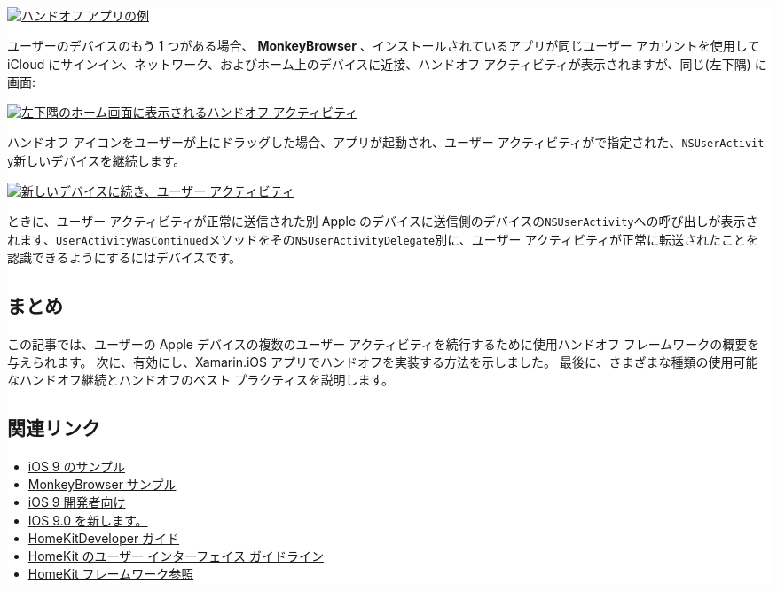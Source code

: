 [![](handoff-images/handoff01.png "ハンドオフ アプリの例")](handoff-images/handoff01.png#lightbox)

ユーザーのデバイスのもう 1 つがある場合、 **MonkeyBrowser** 、インストールされているアプリが同じユーザー アカウントを使用して iCloud にサインイン、ネットワーク、およびホーム上のデバイスに近接、ハンドオフ アクティビティが表示されますが、同じ(左下隅) に画面:

[![](handoff-images/handoff02.png "左下隅のホーム画面に表示されるハンドオフ アクティビティ")](handoff-images/handoff02.png#lightbox)

ハンドオフ アイコンをユーザーが上にドラッグした場合、アプリが起動され、ユーザー アクティビティがで指定された、`NSUserActivity`新しいデバイスを継続します。

[![](handoff-images/handoff03.png "新しいデバイスに続き、ユーザー アクティビティ")](handoff-images/handoff03.png#lightbox)

ときに、ユーザー アクティビティが正常に送信された別 Apple のデバイスに送信側のデバイスの`NSUserActivity`への呼び出しが表示されます、`UserActivityWasContinued`メソッドをその`NSUserActivityDelegate`別に、ユーザー アクティビティが正常に転送されたことを認識できるようにするにはデバイスです。

## <a name="summary"></a>まとめ

この記事では、ユーザーの Apple デバイスの複数のユーザー アクティビティを続行するために使用ハンドオフ フレームワークの概要を与えられます。 次に、有効にし、Xamarin.iOS アプリでハンドオフを実装する方法を示しました。 最後に、さまざまな種類の使用可能なハンドオフ継続とハンドオフのベスト プラクティスを説明します。



## <a name="related-links"></a>関連リンク

- [iOS 9 のサンプル](https://developer.xamarin.com/samples/ios/iOS9/)
- [MonkeyBrowser サンプル](https://developer.xamarin.com/samples/monotouch/ios8/MonkeyBrowser/)
- [iOS 9 開発者向け](https://developer.apple.com/ios/pre-release/)
- [IOS 9.0 を新します。](https://developer.apple.com/library/prerelease/ios/releasenotes/General/WhatsNewIniOS/Articles/iOS9.html)
- [HomeKitDeveloper ガイド](https://developer.apple.com/library/ios/documentation/NetworkingInternet/Conceptual/HomeKitDeveloperGuide/Introduction/Introduction.html)
- [HomeKit のユーザー インターフェイス ガイドライン](https://developer.apple.com/homekit/ui-guidelines/)
- [HomeKit フレームワーク参照](https://developer.apple.com/library/ios/home_kit_framework_ref)

